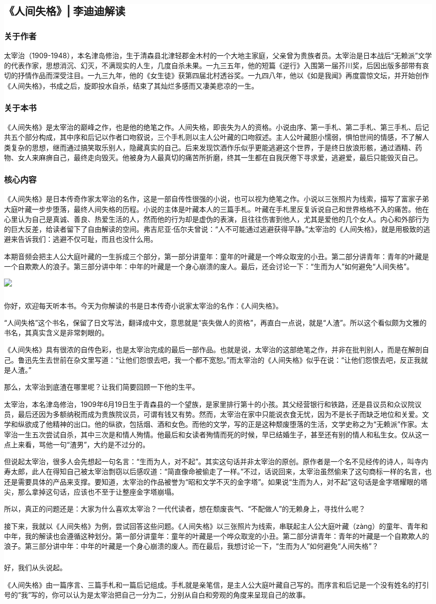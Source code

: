 ## 《人间失格》| 李迪迪解读

### 关于作者

太宰治（1909-1948），本名津岛修治，生于清森县北津轻郡金木村的一个大地主家庭，父亲曾为贵族者员。太宰治是日本战后“无赖派”文学的代表作家，思想消沉、幻灭，不满现实的人生，几度自杀未果。一九三五年，他的短篇《逆行》入围第一届芥川奖，后因出版多部带有哀切的抒情作品而深受注目。一九三九年，他的《女生徒》获第四届北村透谷奖。一九四八年，他以《如是我闻》再度震惊文坛，并开始创作《人间失格》，书成之后，旋即投水自杀，结束了其灿烂多感而又凄美悲凉的一生。

### 关于本书

《人间失格》是太宰治的巅峰之作，也是他的绝笔之作。人间失格，即丧失为人的资格。小说由序、第一手札、第二手札、第三手札、后记共五个部分构成，其中序和后记以作者口吻叙说，三个手札则以主人公叶藏的口吻叙述。主人公叶藏胆小懦弱，惧怕世间的情感，不了解人类复杂的思想，继而通过搞笑取乐别人，隐藏真实的自己。后来发现饮酒作乐似乎更能逃避这个世界，于是终日放浪形骸，通过酒精、药物、女人来麻痹自己，最终走向毁灭。他被身为人最真切的痛苦所折磨，终其一生都在自我厌倦下寻求爱，逃避爱，最后只能毁灭自己。

### 核心内容

《人间失格》是日本传奇作家太宰治的名作，这是一部自传性很强的小说，也可以视为绝笔之作。小说以三张照片为线索，描写了富家子弟大庭叶藏一步步堕落，最终人间失格的历程。小说的主体是叶藏本人的三篇手札。叶藏在手札里反复诉说自己和世界格格不入的痛苦。他在心里认为自己是真诚、善良、热爱生活的人，然而他的行为却是虚伪的表演，且往往伤害到他人，尤其是爱他的几个女人。内心和外部行为的巨大反差，给读者留下了自由解读的空间。弗吉尼亚·伍尔夫曾说：“人不可能通过逃避获得平静。”太宰治的《人间失格》，就是用极致的逃避来告诉我们：逃避不仅可耻，而且也没什么用。

本期音频会把主人公大庭叶藏的一生拆成三个部分，第一部分讲童年：童年的叶藏是一个哗众取宠的小丑。第二部分讲青年：青年的叶藏是一个自欺欺人的浪子。第三部分讲中年：中年的叶藏是一个身心崩溃的废人。最后，还会讨论一下：“生而为人”如何避免“人间失格”。

<img  src="https://piccdn3.umiwi.com/img/202106/03/202106031637258124793409.jpg" width="1785"/>

###     



你好，欢迎每天听本书。今天为你解读的书是日本传奇小说家太宰治的名作：《人间失格》。

“人间失格”这个书名，保留了日文写法，翻译成中文，意思就是“丧失做人的资格”，再直白一点说，就是“人渣”。所以这个看似颇为文雅的书名，其真实含义是非常刺眼的。

《人间失格》具有很浓的自传色彩，也是太宰治完成的最后一部作品。也就是说，太宰治的这部绝笔之作，并非在批判别人，而是在解剖自己。鲁迅先生去世前在杂文里写道：“让他们怨恨去吧，我一个都不宽恕。”而太宰治的《人间失格》似乎在说：“让他们怨恨去吧，反正我就是人渣。”

那么，太宰治到底渣在哪里呢？让我们简要回顾一下他的生平。

太宰治，本名津岛修治，1909年6月19日生于青森县的一个望族，是家里排行第十的小孩。其父经营银行和铁路，还是县议员和众议院议员，最后还因为多额纳税而成为贵族院议员，可谓有钱又有势。然而，太宰治在家中只能说衣食无忧，因为不是长子而缺乏地位和关爱。文学和纵欲成了他精神的出口。他的纵欲，包括烟、酒和女色。而他的文学，写的正是这种颓废堕落的生活，文学史称之为“无赖派”作家。太宰治一生五次尝试自杀，其中三次是和情人殉情。他最后和女读者殉情而死的时候，早已结婚生子，甚至还有别的情人和私生女。仅从这一点上来看，骂他一句“渣男”，大约是不过分的。

但说起太宰治，很多人会先想起一句名言：“生而为人，对不起”。其实这句话并非太宰治的原创。原作者是一个名不见经传的诗人，叫寺内寿太郎，此人在得知自己被太宰治剽窃以后感叹道：“简直像命被偷走了一样。”不过，话说回来，太宰治虽然偷来了这句商标一样的名言，也还是需要具体的产品来支撑。要知道，太宰治的作品被誉为“昭和文学不灭的金字塔”。如果说“生而为人，对不起”这句话是金字塔耀眼的塔尖，那么拿掉这句话，应该也不至于让整座金字塔崩塌。

所以，真正的问题还是：大家为什么喜欢太宰治？一代代读者，想在颓废丧气、“不配做人”的无赖身上，寻找什么呢？

接下来，我就以《人间失格》为例，尝试回答这些问题。《人间失格》以三张照片为线索，串联起主人公大庭叶藏（zàng）的童年、青年和中年，我的解读也会遵循这种划分。第一部分讲童年：童年的叶藏是一个哗众取宠的小丑。第二部分讲青年：青年的叶藏是一个自欺欺人的浪子。第三部分讲中年：中年的叶藏是一个身心崩溃的废人。而在最后，我想讨论一下，“生而为人”如何避免“人间失格”？

###     



好，我们从头说起。

《人间失格》由一篇序言、三篇手札和一篇后记组成。手札就是亲笔信，是主人公大庭叶藏自己写的。而序言和后记是一个没有姓名的打引号的“我”写的，你可以认为是太宰治把自己一分为二，分别从自白和旁观的角度来呈现自己的故事。
